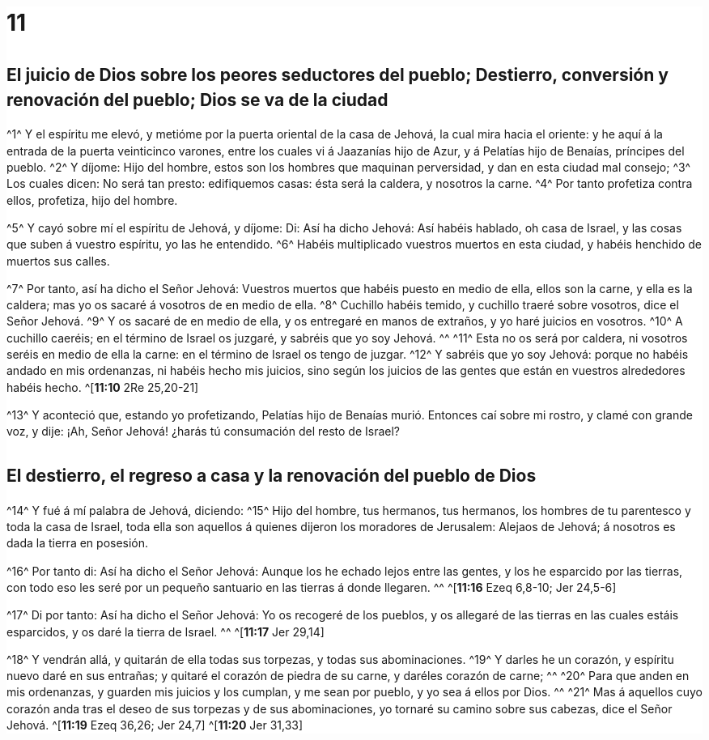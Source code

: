 # 11 
## El juicio de Dios sobre los peores seductores del pueblo; Destierro, conversión y renovación del pueblo; Dios se va de la ciudad
^1^ Y el espíritu me elevó, y metióme por la puerta oriental de la casa de Jehová, la cual mira hacia el oriente: y he aquí á la entrada de la puerta veinticinco varones, entre los cuales vi á Jaazanías hijo de Azur, y á Pelatías hijo de Benaías, príncipes del pueblo. ^2^ Y díjome: Hijo del hombre, estos son los hombres que maquinan perversidad, y dan en esta ciudad mal consejo; ^3^ Los cuales dicen: No será tan presto: edifiquemos casas: ésta será la caldera, y nosotros la carne. ^4^ Por tanto profetiza contra ellos, profetiza, hijo del hombre. 

^5^ Y cayó sobre mí el espíritu de Jehová, y díjome: Di: Así ha dicho Jehová: Así habéis hablado, oh casa de Israel, y las cosas que suben á vuestro espíritu, yo las he entendido. ^6^ Habéis multiplicado vuestros muertos en esta ciudad, y habéis henchido de muertos sus calles. 

^7^ Por tanto, así ha dicho el Señor Jehová: Vuestros muertos que habéis puesto en medio de ella, ellos son la carne, y ella es la caldera; mas yo os sacaré á vosotros de en medio de ella. ^8^ Cuchillo habéis temido, y cuchillo traeré sobre vosotros, dice el Señor Jehová. ^9^ Y os sacaré de en medio de ella, y os entregaré en manos de extraños, y yo haré juicios en vosotros. ^10^ A cuchillo caeréis; en el término de Israel os juzgaré, y sabréis que yo soy Jehová. ^^ ^11^ Esta no os será por caldera, ni vosotros seréis en medio de ella la carne: en el término de Israel os tengo de juzgar. ^12^ Y sabréis que yo soy Jehová: porque no habéis andado en mis ordenanzas, ni habéis hecho mis juicios, sino según los juicios de las gentes que están en vuestros alrededores habéis hecho. 
^[**11:10** 2Re 25,20-21]

^13^ Y aconteció que, estando yo profetizando, Pelatías hijo de Benaías murió. Entonces caí sobre mi rostro, y clamé con grande voz, y dije: ¡Ah, Señor Jehová! ¿harás tú consumación del resto de Israel? 

## El destierro, el regreso a casa y la renovación del pueblo de Dios
^14^ Y fué á mí palabra de Jehová, diciendo: ^15^ Hijo del hombre, tus hermanos, tus hermanos, los hombres de tu parentesco y toda la casa de Israel, toda ella son aquellos á quienes dijeron los moradores de Jerusalem: Alejaos de Jehová; á nosotros es dada la tierra en posesión. 

^16^ Por tanto di: Así ha dicho el Señor Jehová: Aunque los he echado lejos entre las gentes, y los he esparcido por las tierras, con todo eso les seré por un pequeño santuario en las tierras á donde llegaren. ^^ 
^[**11:16** Ezeq 6,8-10; Jer 24,5-6]

^17^ Di por tanto: Así ha dicho el Señor Jehová: Yo os recogeré de los pueblos, y os allegaré de las tierras en las cuales estáis esparcidos, y os daré la tierra de Israel. ^^ 
^[**11:17** Jer 29,14]

^18^ Y vendrán allá, y quitarán de ella todas sus torpezas, y todas sus abominaciones. ^19^ Y darles he un corazón, y espíritu nuevo daré en sus entrañas; y quitaré el corazón de piedra de su carne, y daréles corazón de carne; ^^ ^20^ Para que anden en mis ordenanzas, y guarden mis juicios y los cumplan, y me sean por pueblo, y yo sea á ellos por Dios. ^^ ^21^ Mas á aquellos cuyo corazón anda tras el deseo de sus torpezas y de sus abominaciones, yo tornaré su camino sobre sus cabezas, dice el Señor Jehová. 
^[**11:19** Ezeq 36,26; Jer 24,7] ^[**11:20** Jer 31,33]
